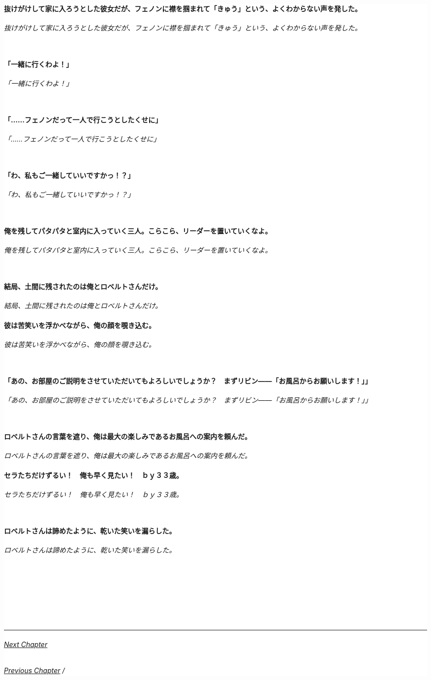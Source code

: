 #### 抜けがけして家に入ろうとした彼女だが、フェノンに襟を掴まれて「きゅう」という、よくわからない声を発した。

*抜けがけして家に入ろうとした彼女だが、フェノンに襟を掴まれて「きゅう」という、よくわからない声を発した。*

&nbsp;

#### 「一緒に行くわよ！」

*「一緒に行くわよ！」*

&nbsp;

#### 「……フェノンだって一人で行こうとしたくせに」

*「……フェノンだって一人で行こうとしたくせに」*

&nbsp;

#### 「わ、私もご一緒していいですかっ！？」

*「わ、私もご一緒していいですかっ！？」*

&nbsp;

#### 俺を残してパタパタと室内に入っていく三人。こらこら、リーダーを置いていくなよ。

*俺を残してパタパタと室内に入っていく三人。こらこら、リーダーを置いていくなよ。*

&nbsp;

#### 結局、土間に残されたのは俺とロベルトさんだけ。

*結局、土間に残されたのは俺とロベルトさんだけ。*

#### 彼は苦笑いを浮かべながら、俺の顔を覗き込む。

*彼は苦笑いを浮かべながら、俺の顔を覗き込む。*

&nbsp;

#### 「あの、お部屋のご説明をさせていただいてもよろしいでしょうか？　まずリビン――「お風呂からお願いします！」」

*「あの、お部屋のご説明をさせていただいてもよろしいでしょうか？　まずリビン――「お風呂からお願いします！」」*

&nbsp;

#### ロベルトさんの言葉を遮り、俺は最大の楽しみであるお風呂への案内を頼んだ。

*ロベルトさんの言葉を遮り、俺は最大の楽しみであるお風呂への案内を頼んだ。*

#### セラたちだけずるい！　俺も早く見たい！　ｂｙ３３歳。

*セラたちだけずるい！　俺も早く見たい！　ｂｙ３３歳。*

&nbsp;

#### ロベルトさんは諦めたように、乾いた笑いを漏らした。

*ロベルトさんは諦めたように、乾いた笑いを漏らした。*

&nbsp;

&nbsp;

&nbsp;

&nbsp;


---

###### [Next Chapter](./chapter_0073.md)
###### [Previous Chapter](./chapter_0071.md)&nbsp;/&nbsp;
